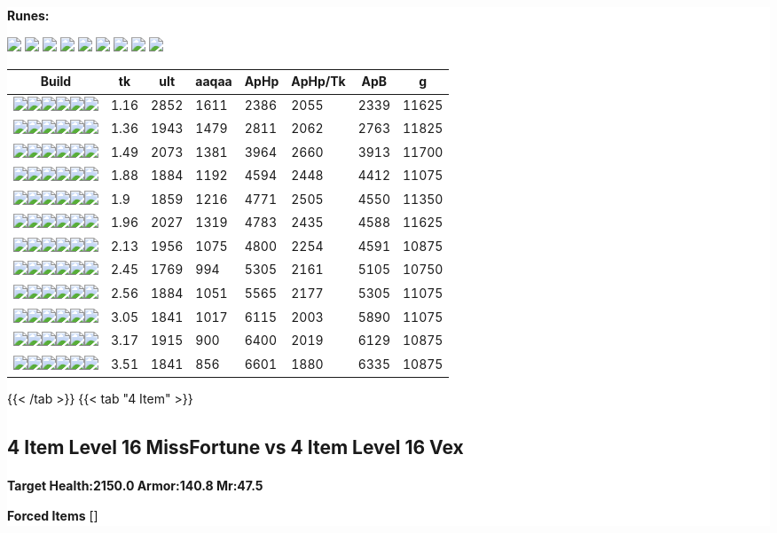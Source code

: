 
**Runes:**


![](/Styles/Precision/PressTheAttack/PressTheAttack.png)
![](/Styles/Precision/Overheal.png)
![](/Styles/Precision/LegendAlacrity/LegendAlacrity.png)
![](/Styles/Precision/CutDown/CutDown.png)
![](/Styles/Sorcery/AbsoluteFocus/AbsoluteFocus.png)
![](/Styles/Sorcery/GatheringStorm/GatheringStorm.png)
![](/StatMods/StatModsAttackSpeedIcon.png)
![](/StatMods/StatModsAdaptiveForceIcon.png)
![](/StatMods/StatModsArmorIcon.png)





 Build |tk|ult|aaqaa|ApHp|ApHp/Tk|ApB|g
-|-|-|-|-|-|-|-
![](/item/3033.png)![](/item/6676.png)![](/item/6671.png)![](/item/1053.png)![](/item/1055.png)![](/item/1037.png)|1.16|2852|1611|2386|2055|2339|11625
![](/item/6672.png)![](/item/3091.png)![](/item/6671.png)![](/item/1053.png)![](/item/1055.png)![](/item/1037.png)|1.36|1943|1479|2811|2062|2763|11825
![](/item/6673.png)![](/item/3091.png)![](/item/6671.png)![](/item/1055.png)![](/item/1038.png)![](/item/1036.png)|1.49|2073|1381|3964|2660|3913|11700
![](/item/6672.png)![](/item/3156.png)![](/item/3091.png)![](/item/1001.png)![](/item/1053.png)![](/item/1037.png)|1.88|1884|1192|4594|2448|4412|11075
![](/item/3156.png)![](/item/3091.png)![](/item/3153.png)![](/item/1001.png)![](/item/1055.png)![](/item/1038.png)|1.9|1859|1216|4771|2505|4550|11350
![](/item/3156.png)![](/item/3091.png)![](/item/6671.png)![](/item/1053.png)![](/item/1055.png)![](/item/1037.png)|1.96|2027|1319|4783|2435|4588|11625
![](/item/6672.png)![](/item/3156.png)![](/item/3139.png)![](/item/1001.png)![](/item/1053.png)![](/item/1037.png)|2.13|1956|1075|4800|2254|4591|10875
![](/item/3071.png)![](/item/3091.png)![](/item/3156.png)![](/item/1001.png)![](/item/1053.png)![](/item/1055.png)|2.45|1769|994|5305|2161|5105|10750
![](/item/3156.png)![](/item/3091.png)![](/item/3139.png)![](/item/1001.png)![](/item/1053.png)![](/item/1037.png)|2.56|1884|1051|5565|2177|5305|11075
![](/item/3156.png)![](/item/3091.png)![](/item/3026.png)![](/item/1001.png)![](/item/1053.png)![](/item/1037.png)|3.05|1841|1017|6115|2003|5890|11075
![](/item/3156.png)![](/item/3139.png)![](/item/3026.png)![](/item/1001.png)![](/item/1053.png)![](/item/1037.png)|3.17|1915|900|6400|2019|6129|10875
![](/item/3156.png)![](/item/3026.png)![](/item/6035.png)![](/item/1001.png)![](/item/1053.png)![](/item/1037.png)|3.51|1841|856|6601|1880|6335|10875
{{< /tab >}}
{{< tab "4 Item" >}}
## 4 Item Level 16 MissFortune vs 4 Item Level 16 Vex

**Target Health:2150.0 Armor:140.8 Mr:47.5**


**Forced Items** []



